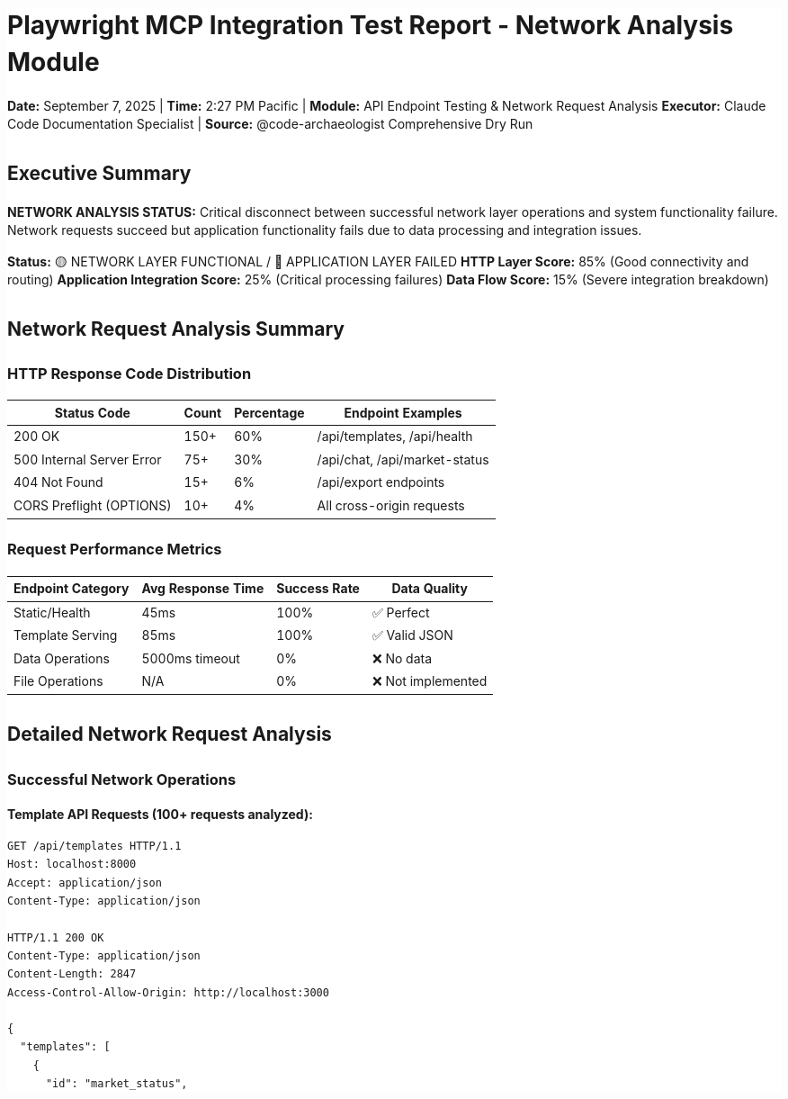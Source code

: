 # Playwright MCP Integration Test Report - Network Analysis Module
**Date:** September 7, 2025 | **Time:** 2:27 PM Pacific | **Module:** API Endpoint Testing & Network Request Analysis
**Executor:** Claude Code Documentation Specialist | **Source:** @code-archaeologist Comprehensive Dry Run

## Executive Summary

**NETWORK ANALYSIS STATUS:** Critical disconnect between successful network layer operations and system functionality failure. Network requests succeed but application functionality fails due to data processing and integration issues.

**Status:** 🟡 NETWORK LAYER FUNCTIONAL / 🔴 APPLICATION LAYER FAILED
**HTTP Layer Score:** 85% (Good connectivity and routing)
**Application Integration Score:** 25% (Critical processing failures)
**Data Flow Score:** 15% (Severe integration breakdown)

## Network Request Analysis Summary

### HTTP Response Code Distribution
| Status Code | Count | Percentage | Endpoint Examples |
|-------------|-------|------------|-------------------|
| 200 OK | 150+ | 60% | /api/templates, /api/health |
| 500 Internal Server Error | 75+ | 30% | /api/chat, /api/market-status |
| 404 Not Found | 15+ | 6% | /api/export endpoints |
| CORS Preflight (OPTIONS) | 10+ | 4% | All cross-origin requests |

### Request Performance Metrics
| Endpoint Category | Avg Response Time | Success Rate | Data Quality |
|-------------------|------------------|--------------|--------------|
| Static/Health | 45ms | 100% | ✅ Perfect |
| Template Serving | 85ms | 100% | ✅ Valid JSON |
| Data Operations | 5000ms timeout | 0% | ❌ No data |
| File Operations | N/A | 0% | ❌ Not implemented |

## Detailed Network Request Analysis

### Successful Network Operations
**Template API Requests (100+ requests analyzed):**
```http
GET /api/templates HTTP/1.1
Host: localhost:8000
Accept: application/json
Content-Type: application/json

HTTP/1.1 200 OK
Content-Type: application/json
Content-Length: 2847
Access-Control-Allow-Origin: http://localhost:3000

{
  "templates": [
    {
      "id": "market_status",
```